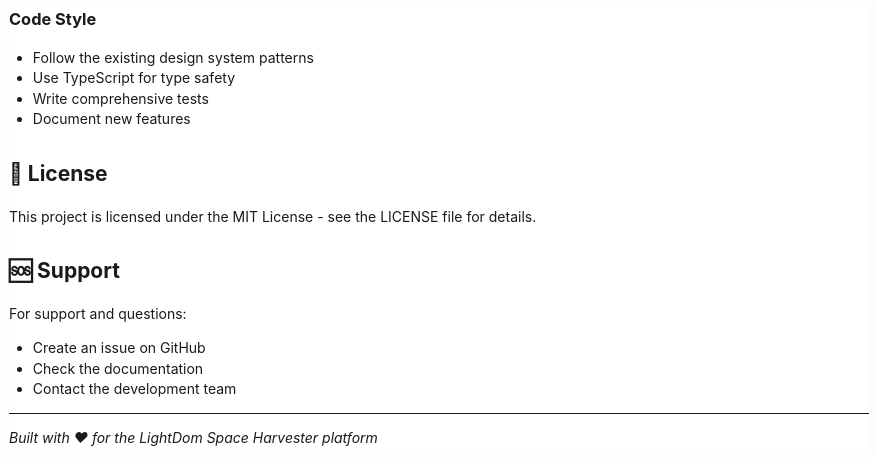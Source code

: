 ### Code Style
- Follow the existing design system patterns
- Use TypeScript for type safety
- Write comprehensive tests
- Document new features

## 📄 License

This project is licensed under the MIT License - see the LICENSE file for details.

## 🆘 Support

For support and questions:
- Create an issue on GitHub
- Check the documentation
- Contact the development team

---

*Built with ❤️ for the LightDom Space Harvester platform*

